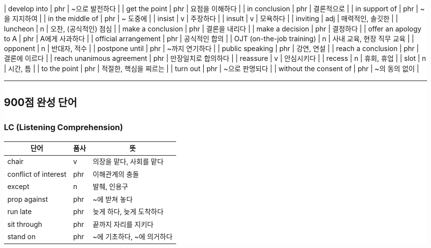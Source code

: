 | develop into | phr | ~으로 발전하다 |
| get the point | phr | 요점을 이해하다 |
| in conclusion | phr | 결론적으로 |
| in support of | phr | ~을 지지하여 |
| in the middle of | phr | ~ 도중에 |
| insist | v | 주장하다 |
| insult | v | 모욕하다 |
| inviting | adj | 매력적인, 솔깃한 |
| luncheon | n | 오찬, (공식적인) 점심 |
| make a conclusion | phr | 결론을 내리다 |
| make a decision | phr | 결정하다 |
| offer an apology to A | phr | A에게 사과하다 |
| official arrangement | phr | 공식적인 합의 |
| OJT (on-the-job training) | n | 사내 교육, 현장 직무 교육 |
| opponent | n | 반대자, 적수 |
| postpone until | phr | ~까지 연기하다 |
| public speaking | phr | 강연, 연설 |
| reach a conclusion | phr | 결론에 이르다 |
| reach unanimous agreement | phr | 만장일치로 합의하다 |
| reassure | v | 안심시키다 |
| recess | n | 휴회, 휴업 |
| slot | n | 시간, 틈 |
| to the point | phr | 적절한, 핵심을 찌르는 |
| turn out | phr | ~으로 판명되다 |
| without the consent of | phr | ~의 동의 없이 |

---

## 900점 완성 단어

### LC (Listening Comprehension)

| 단어 | 품사 | 뜻 |
|------|------|-----|
| chair | v | 의장을 맡다, 사회를 맡다 |
| conflict of interest | phr | 이해관계의 충돌 |
| except | n | 발췌, 인용구 |
| prop against | phr | ~에 받쳐 놓다 |
| run late | phr | 늦게 하다, 늦게 도착하다 |
| sit through | phr | 끝까지 자리를 지키다 |
| stand on | phr | ~에 기초하다, ~에 의거하다 |